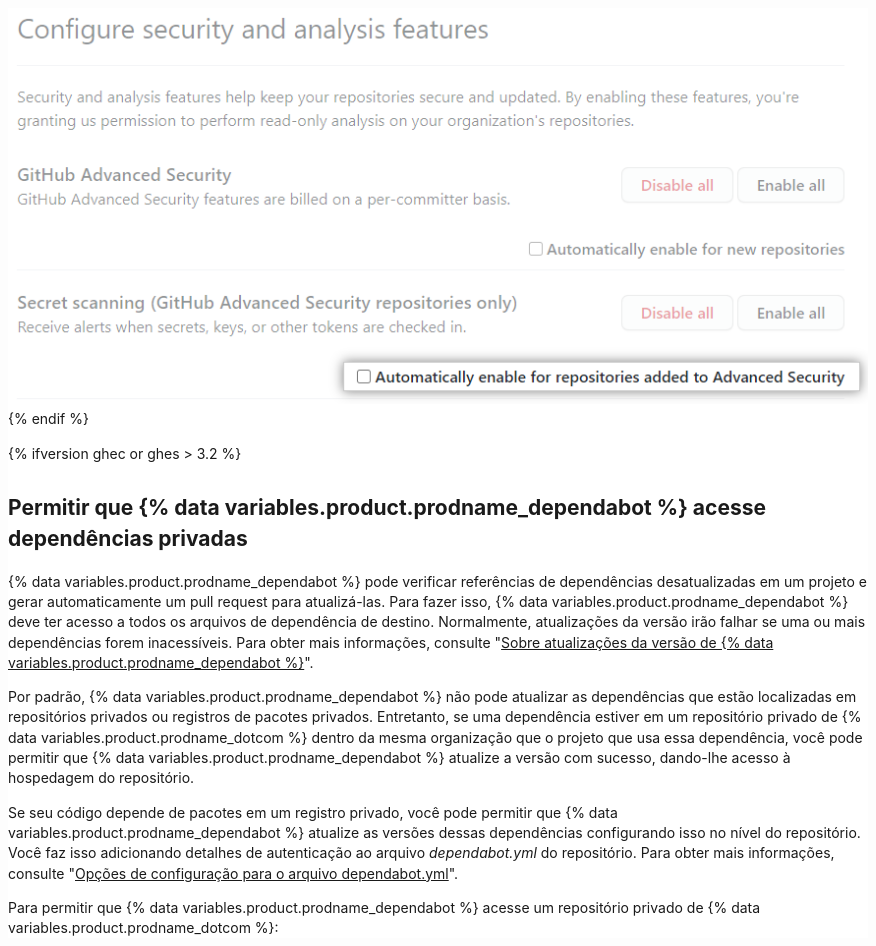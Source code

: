    ![Captura de tela de uma caixa de seleção para habilitar um revurso para novos repositórios](/assets/images/enterprise/github-ae/organizations/security-and-analysis-enable-or-disable-secret-scanning-checkbox-ghae.png)
   {% endif %}

{% ifversion ghec or ghes > 3.2 %}


## Permitir que {% data variables.product.prodname_dependabot %} acesse dependências privadas

{% data variables.product.prodname_dependabot %} pode verificar referências de dependências desatualizadas em um projeto e gerar automaticamente um pull request para atualizá-las. Para fazer isso, {% data variables.product.prodname_dependabot %} deve ter acesso a todos os arquivos de dependência de destino. Normalmente, atualizações da versão irão falhar se uma ou mais dependências forem inacessíveis. Para obter mais informações, consulte "[Sobre atualizações da versão de {% data variables.product.prodname_dependabot %}](/github/administering-a-repository/about-dependabot-version-updates)".

Por padrão, {% data variables.product.prodname_dependabot %} não pode atualizar as dependências que estão localizadas em repositórios privados ou registros de pacotes privados. Entretanto, se uma dependência estiver em um repositório privado de {% data variables.product.prodname_dotcom %} dentro da mesma organização que o projeto que usa essa dependência, você pode permitir que {% data variables.product.prodname_dependabot %} atualize a versão com sucesso, dando-lhe acesso à hospedagem do repositório.

Se seu código depende de pacotes em um registro privado, você pode permitir que {% data variables.product.prodname_dependabot %} atualize as versões dessas dependências configurando isso no nível do repositório. Você faz isso adicionando detalhes de autenticação ao arquivo _dependabot.yml_ do repositório. Para obter mais informações, consulte "[Opções de configuração para o arquivo dependabot.yml](/github/administering-a-repository/configuration-options-for-dependency-updates#configuration-options-for-private-registries)".

Para permitir que {% data variables.product.prodname_dependabot %} acesse um repositório privado de {% data variables.product.prodname_dotcom %}:
